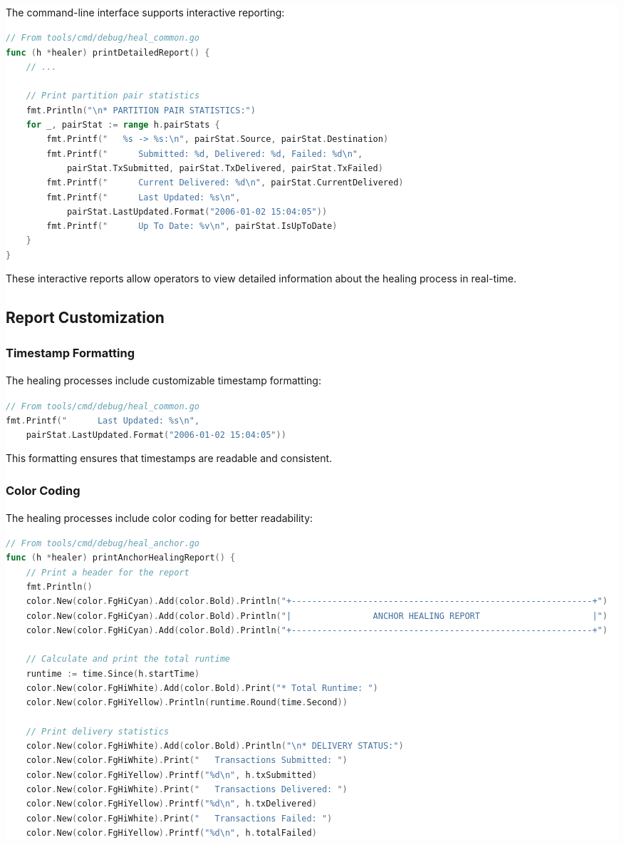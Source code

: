 The command-line interface supports interactive reporting:

```go
// From tools/cmd/debug/heal_common.go
func (h *healer) printDetailedReport() {
    // ...
    
    // Print partition pair statistics
    fmt.Println("\n* PARTITION PAIR STATISTICS:")
    for _, pairStat := range h.pairStats {
        fmt.Printf("   %s -> %s:\n", pairStat.Source, pairStat.Destination)
        fmt.Printf("      Submitted: %d, Delivered: %d, Failed: %d\n", 
            pairStat.TxSubmitted, pairStat.TxDelivered, pairStat.TxFailed)
        fmt.Printf("      Current Delivered: %d\n", pairStat.CurrentDelivered)
        fmt.Printf("      Last Updated: %s\n", 
            pairStat.LastUpdated.Format("2006-01-02 15:04:05"))
        fmt.Printf("      Up To Date: %v\n", pairStat.IsUpToDate)
    }
}
```

These interactive reports allow operators to view detailed information about the healing process in real-time.

## Report Customization

### Timestamp Formatting

The healing processes include customizable timestamp formatting:

```go
// From tools/cmd/debug/heal_common.go
fmt.Printf("      Last Updated: %s\n", 
    pairStat.LastUpdated.Format("2006-01-02 15:04:05"))
```

This formatting ensures that timestamps are readable and consistent.

### Color Coding

The healing processes include color coding for better readability:

```go
// From tools/cmd/debug/heal_anchor.go
func (h *healer) printAnchorHealingReport() {
    // Print a header for the report
    fmt.Println()
    color.New(color.FgHiCyan).Add(color.Bold).Println("+-----------------------------------------------------------+")
    color.New(color.FgHiCyan).Add(color.Bold).Println("|                ANCHOR HEALING REPORT                      |")
    color.New(color.FgHiCyan).Add(color.Bold).Println("+-----------------------------------------------------------+")
    
    // Calculate and print the total runtime
    runtime := time.Since(h.startTime)
    color.New(color.FgHiWhite).Add(color.Bold).Print("* Total Runtime: ")
    color.New(color.FgHiYellow).Println(runtime.Round(time.Second))
    
    // Print delivery statistics
    color.New(color.FgHiWhite).Add(color.Bold).Println("\n* DELIVERY STATUS:")
    color.New(color.FgHiWhite).Print("   Transactions Submitted: ")
    color.New(color.FgHiYellow).Printf("%d\n", h.txSubmitted)
    color.New(color.FgHiWhite).Print("   Transactions Delivered: ")
    color.New(color.FgHiYellow).Printf("%d\n", h.txDelivered)
    color.New(color.FgHiWhite).Print("   Transactions Failed: ")
    color.New(color.FgHiYellow).Printf("%d\n", h.totalFailed)
```